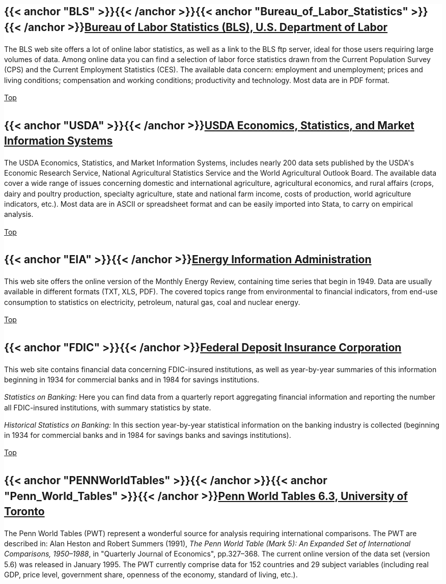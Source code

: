 {{< anchor "BLS" >}}{{< /anchor >}}{{< anchor "Bureau_of_Labor_Statistics" >}}{{< /anchor >}}[Bureau of Labor Statistics (BLS), U.S. Department of Labor](http://www.bls.gov/)
------------------------------------------------------------------------------------------------------------------------------------------------------------------------------

The BLS web site offers a lot of online labor statistics, as well as a link to the BLS ftp server, ideal for those users requiring large volumes of data. Among online data you can find a selection of labor force statistics drawn from the Current Population Survey (CPS) and the Current Employment Statistics (CES). The available data concern: employment and unemployment; prices and living conditions; compensation and working conditions; productivity and technology. Most data are in PDF format.

[Top](#Top)

{{< anchor "USDA" >}}{{< /anchor >}}[USDA Economics, Statistics, and Market Information Systems](http://usda.mannlib.cornell.edu/MannUsda/homepage.do;jsessionid=BCB7655BA6E1D07E7F78C257C798232A)
--------------------------------------------------------------------------------------------------------------------------------------------------------------------------------------------------

The USDA Economics, Statistics, and Market Information Systems, includes nearly 200 data sets published by the USDA's Economic Research Service, National Agricultural Statistics Service and the World Agricultural Outlook Board. The available data cover a wide range of issues concerning domestic and international agriculture, agricultural economics, and rural affairs (crops, dairy and poultry production, specialty agriculture, state and national farm income, costs of production, world agriculture indicators, etc.). Most data are in ASCII or spreadsheet format and can be easily imported into Stata, to carry on empirical analysis.

[Top](#Top)

{{< anchor "EIA" >}}{{< /anchor >}}[Energy Information Administration](http://www.eia.doe.gov/)
-----------------------------------------------------------------------------------------------

This web site offers the online version of the Monthly Energy Review, containing time series that begin in 1949. Data are usually available in different formats (TXT, XLS, PDF). The covered topics range from environmental to financial indicators, from end-use consumption to statistics on electricity, petroleum, natural gas, coal and nuclear energy.

[Top](#Top)

{{< anchor "FDIC" >}}{{< /anchor >}}[Federal Deposit Insurance Corporation](http://www.fdic.gov/)
-------------------------------------------------------------------------------------------------

This web site contains financial data concerning FDIC-insured institutions, as well as year-by-year summaries of this information beginning in 1934 for commercial banks and in 1984 for savings institutions.

_Statistics on Banking:_ Here you can find data from a quarterly report aggregating financial information and reporting the number all FDIC-insured institutions, with summary statistics by state.

_Historical Statistics on Banking:_ In this section year-by-year statistical information on the banking industry is collected (beginning in 1934 for commercial banks and in 1984 for savings banks and savings institutions).

[Top](#Top)

{{< anchor "PENNWorldTables" >}}{{< /anchor >}}{{< anchor "Penn_World_Tables" >}}{{< /anchor >}}[Penn World Tables 6.3, University of Toronto](http://dc2.chass.utoronto.ca/pwt/)
---------------------------------------------------------------------------------------------------------------------------------------------------------------------------------

The Penn World Tables (PWT) represent a wonderful source for analysis requiring international comparisons. The PWT are described in: Alan Heston and Robert Summers (1991), _The Penn World Table (Mark 5): An Expanded Set of International Comparisons, 1950–1988_, in "Quarterly Journal of Economics", pp.327–368. The current online version of the data set (version 5.6) was released in January 1995. The PWT currently comprise data for 152 countries and 29 subject variables (including real GDP, price level, government share, openness of the economy, standard of living, etc.).
